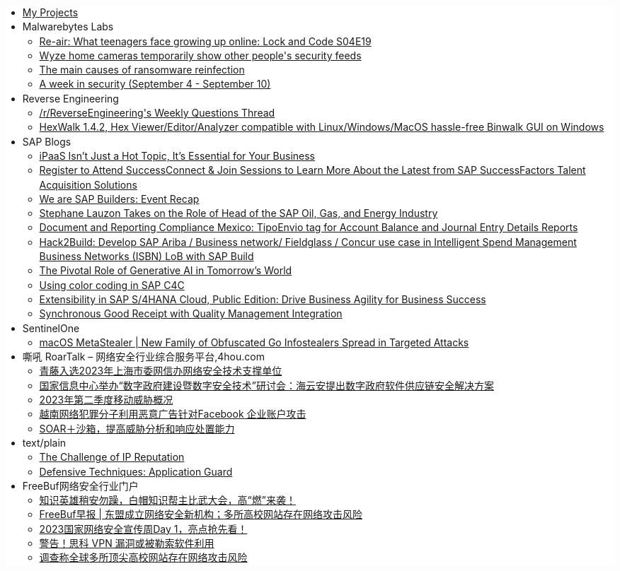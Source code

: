   - [My Projects](https://feedpress.me/link/23736/16344954/my-projects)
- Malwarebytes Labs
  - [Re-air: What teenagers face growing up online: Lock and Code S04E19](https://www.malwarebytes.com/blog/podcast/2023/09/re-air-what-teenagers-face-growing-up-online-lock-and-code-s04e19)
  - [Wyze home cameras temporarily show other people's security feeds](https://www.malwarebytes.com/blog/personal/2023/09/wyze-home-cameras-temporarily-show-other-peoples-security-feeds)
  - [The main causes of ransomware reinfection](https://www.malwarebytes.com/blog/news/2023/09/the-main-causes-for-ransomware-reinfection)
  - [A week in security (September 4 - September 10)](https://www.malwarebytes.com/blog/news/2023/09/a-week-in-security-september-4-september-10)
- Reverse Engineering
  - [/r/ReverseEngineering's Weekly Questions Thread](https://www.reddit.com/r/ReverseEngineering/comments/16fohc6/rreverseengineerings_weekly_questions_thread/)
  - [HexWalk 1.4.2, Hex Viewer/Editor/Analyzer compatible with Linux/Windows/MacOS hassle-free Binwalk GUI on Windows](https://www.reddit.com/r/ReverseEngineering/comments/16fovgn/hexwalk_142_hex_viewereditoranalyzer_compatible/)
- SAP Blogs
  - [iPaaS Isn’t Just a Hot Topic, It’s Essential for Your Business](https://blogs.sap.com/2023/09/11/ipaas-isnt-just-a-hot-topic-its-essential-for-your-business/)
  - [Register to Attend SuccessConnect & Join Sessions to Learn More About the Latest from SAP SuccessFactors Talent Acquisition Solutions](https://blogs.sap.com/2023/09/11/register-to-attend-successconnect-join-sessions-to-learn-more-about-the-latest-from-sap-successfactors-talent-acquisition-solutions/)
  - [We are SAP Builders: Event Recap](https://blogs.sap.com/2023/09/11/we-are-sap-builders-event-recap/)
  - [Stephane Lauzon Takes on the Role of Head of the SAP Oil, Gas, and Energy Industry](https://blogs.sap.com/2023/09/11/stephane-lauzon-takes-on-the-role-of-head-of-the-sap-oil-gas-and-energy-industry/)
  - [Document and Reporting Compliance Mexico: TipoEnvio tag for Account Balance and Journal Entry Details Reports](https://blogs.sap.com/2023/09/11/document-and-reporting-compliance-mexico-tipoenvio-tag-for-account-balance-and-journal-entry-details-reports/)
  - [Hack2Build: Develop SAP Ariba / Business network/ Fieldglass / Concur use case in Intelligent Spend Management Business Networks (ISBN) LoB with SAP Build](https://blogs.sap.com/2023/09/11/hack2build-develop-sap-ariba-business-network-fieldglass-concur-use-case-in-intelligent-spend-management-business-networks-isbn-lob-with-sap-build/)
  - [The Pivotal Role of Generative AI in Tomorrow’s World](https://blogs.sap.com/2023/09/11/the-pivotal-role-of-generative-ai-in-tomorrows-world/)
  - [Using color coding in SAP C4C](https://blogs.sap.com/2023/09/11/using-color-coding-in-sap-c4c/)
  - [Extensibility in SAP S/4HANA Cloud, Public Edition: Drive Business Agility for Business Success](https://blogs.sap.com/2023/09/11/extensibility-in-sap-s-4hana-cloud-public-edition-drive-business-agility-for-business-success/)
  - [Synchronous Good Receipt with Quality Management Integration](https://blogs.sap.com/2023/09/11/synchronous-good-receipt-with-quality-management-integration/)
- SentinelOne
  - [macOS MetaStealer | New Family of Obfuscated Go Infostealers Spread in Targeted Attacks](https://www.sentinelone.com/blog/macos-metastealer-new-family-of-obfuscated-go-infostealers-spread-in-targeted-attacks/)
- 嘶吼 RoarTalk – 网络安全行业综合服务平台,4hou.com
  - [青藤入选2023年上海市委网信办网络安全技术支撑单位](https://www.4hou.com/posts/jgkl)
  - [国家信息中心举办“数字政府建设暨数字安全技术”研讨会：海云安提出数字政府软件供应链安全解决方案](https://www.4hou.com/posts/2qoN)
  - [2023年第二季度移动威胁概况](https://www.4hou.com/posts/WKlv)
  - [越南网络犯罪分子利用恶意广告针对Facebook 企业账户攻击](https://www.4hou.com/posts/XX0A)
  - [SOAR＋沙箱，提高威胁分析和响应处置能力](https://www.4hou.com/posts/QK2L)
- text/plain
  - [The Challenge of IP Reputation](https://textslashplain.com/2023/09/11/the-challenge-of-ip-reputation/)
  - [Defensive Techniques: Application Guard](https://textslashplain.com/2023/09/11/defensive-techniques-application-guard/)
- FreeBuf网络安全行业门户
  - [知识英雄稍安勿躁，白帽知识帮主比武大会，高“燃”来袭！](https://www.freebuf.com/fevents/377737.html)
  - [FreeBuf早报 | 东盟成立网络安全新机构；多所高校网站存在网络攻击风险](https://www.freebuf.com/news/377730.html)
  - [2023国家网络安全宣传周Day 1，亮点抢先看！](https://www.freebuf.com/news/377698.html)
  - [警告！思科 VPN 漏洞或被勒索软件利用](https://www.freebuf.com/news/377627.html)
  - [调查称全球多所顶尖高校网站存在网络攻击风险](https://www.freebuf.com/news/377626.html)